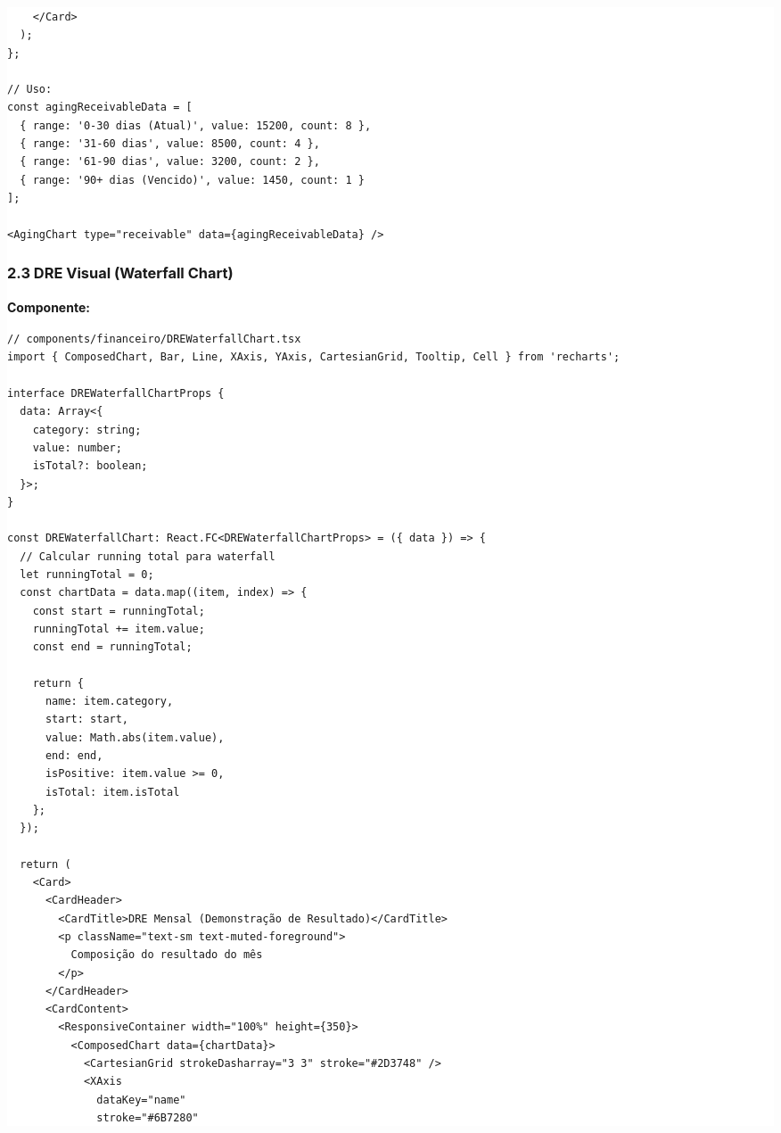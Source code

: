 ```tsx
    </Card>
  );
};

// Uso:
const agingReceivableData = [
  { range: '0-30 dias (Atual)', value: 15200, count: 8 },
  { range: '31-60 dias', value: 8500, count: 4 },
  { range: '61-90 dias', value: 3200, count: 2 },
  { range: '90+ dias (Vencido)', value: 1450, count: 1 }
];

<AgingChart type="receivable" data={agingReceivableData} />
```

### 2.3 DRE Visual (Waterfall Chart)

**Componente:**
```tsx
// components/financeiro/DREWaterfallChart.tsx
import { ComposedChart, Bar, Line, XAxis, YAxis, CartesianGrid, Tooltip, Cell } from 'recharts';

interface DREWaterfallChartProps {
  data: Array<{
    category: string;
    value: number;
    isTotal?: boolean;
  }>;
}

const DREWaterfallChart: React.FC<DREWaterfallChartProps> = ({ data }) => {
  // Calcular running total para waterfall
  let runningTotal = 0;
  const chartData = data.map((item, index) => {
    const start = runningTotal;
    runningTotal += item.value;
    const end = runningTotal;

    return {
      name: item.category,
      start: start,
      value: Math.abs(item.value),
      end: end,
      isPositive: item.value >= 0,
      isTotal: item.isTotal
    };
  });

  return (
    <Card>
      <CardHeader>
        <CardTitle>DRE Mensal (Demonstração de Resultado)</CardTitle>
        <p className="text-sm text-muted-foreground">
          Composição do resultado do mês
        </p>
      </CardHeader>
      <CardContent>
        <ResponsiveContainer width="100%" height={350}>
          <ComposedChart data={chartData}>
            <CartesianGrid strokeDasharray="3 3" stroke="#2D3748" />
            <XAxis
              dataKey="name"
              stroke="#6B7280"
```